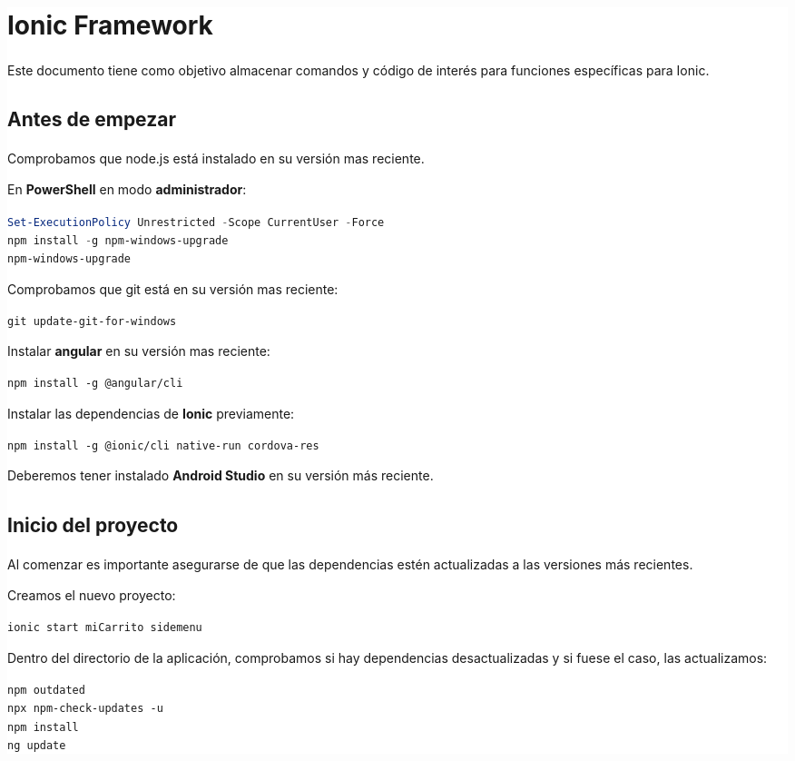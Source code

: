 # Ionic Framework

Este documento tiene como objetivo almacenar comandos y código de interés para funciones específicas para Ionic.

## Antes de empezar

Comprobamos que node.js está instalado en su versión mas reciente.

En **PowerShell** en modo **administrador**:

```Powershell
Set-ExecutionPolicy Unrestricted -Scope CurrentUser -Force
npm install -g npm-windows-upgrade
npm-windows-upgrade
```

Comprobamos que git está en su versión mas reciente:

```terminal
git update-git-for-windows
```

Instalar **angular** en su versión mas reciente:

```terminal
npm install -g @angular/cli
```

Instalar las dependencias de **Ionic** previamente:

```terminal
npm install -g @ionic/cli native-run cordova-res
```

Deberemos tener instalado **Android Studio** en su versión más reciente.

## Inicio del proyecto

Al comenzar es importante asegurarse de que las dependencias estén actualizadas a las versiones más recientes.

Creamos el nuevo proyecto:

```terminal
ionic start miCarrito sidemenu
```

Dentro del directorio de la aplicación, comprobamos si hay dependencias desactualizadas y si fuese el caso, las actualizamos:

```terminal
npm outdated
npx npm-check-updates -u
npm install
ng update
```
